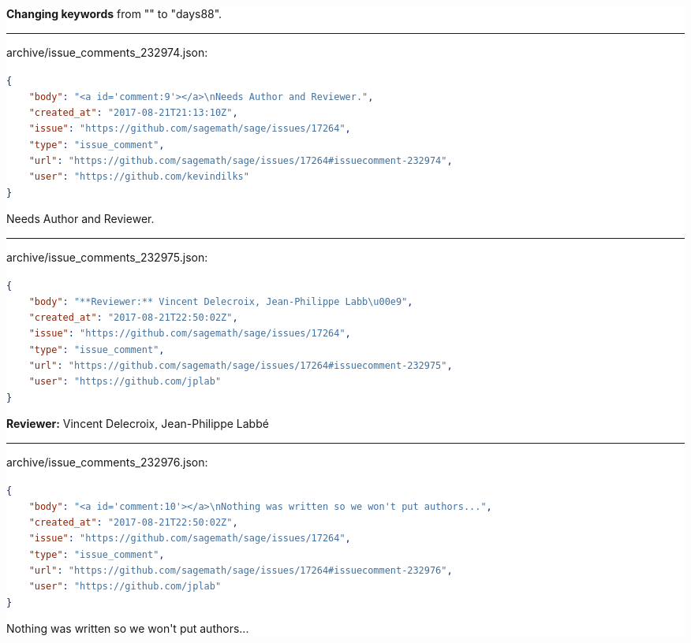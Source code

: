 **Changing keywords** from "" to "days88".



---

archive/issue_comments_232974.json:
```json
{
    "body": "<a id='comment:9'></a>\nNeeds Author and Reviewer.",
    "created_at": "2017-08-21T21:13:10Z",
    "issue": "https://github.com/sagemath/sage/issues/17264",
    "type": "issue_comment",
    "url": "https://github.com/sagemath/sage/issues/17264#issuecomment-232974",
    "user": "https://github.com/kevindilks"
}
```

<a id='comment:9'></a>
Needs Author and Reviewer.



---

archive/issue_comments_232975.json:
```json
{
    "body": "**Reviewer:** Vincent Delecroix, Jean-Philippe Labb\u00e9",
    "created_at": "2017-08-21T22:50:02Z",
    "issue": "https://github.com/sagemath/sage/issues/17264",
    "type": "issue_comment",
    "url": "https://github.com/sagemath/sage/issues/17264#issuecomment-232975",
    "user": "https://github.com/jplab"
}
```

**Reviewer:** Vincent Delecroix, Jean-Philippe Labbé



---

archive/issue_comments_232976.json:
```json
{
    "body": "<a id='comment:10'></a>\nNothing was written so we won't put authors...",
    "created_at": "2017-08-21T22:50:02Z",
    "issue": "https://github.com/sagemath/sage/issues/17264",
    "type": "issue_comment",
    "url": "https://github.com/sagemath/sage/issues/17264#issuecomment-232976",
    "user": "https://github.com/jplab"
}
```

<a id='comment:10'></a>
Nothing was written so we won't put authors...

